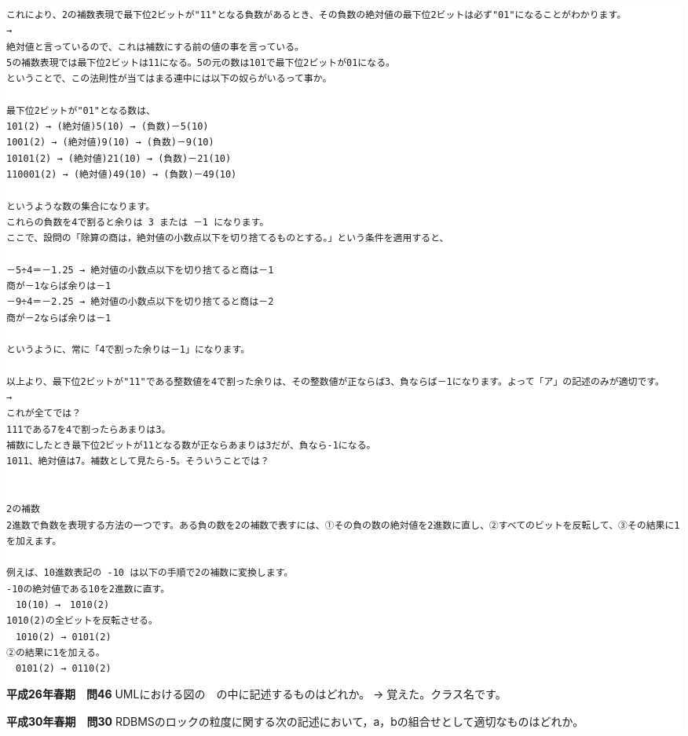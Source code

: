 ``` txt : 解説
これにより、2の補数表現で最下位2ビットが"11"となる負数があるとき、その負数の絶対値の最下位2ビットは必ず"01"になることがわかります。
→
絶対値と言っているので、これは補数にする前の値の事を言っている。
5の補数表現では最下位2ビットは11になる。5の元の数は101で最下位2ビットが01になる。
ということで、この法則性が当てはまる連中には以下の奴らがいるって事か。  

最下位2ビットが"01"となる数は、
101(2) → (絶対値)5(10) → (負数)－5(10)
1001(2) → (絶対値)9(10) → (負数)－9(10)
10101(2) → (絶対値)21(10) → (負数)－21(10)
110001(2) → (絶対値)49(10) → (負数)－49(10)

というような数の集合になります。
これらの負数を4で割ると余りは 3 または －1 になります。
ここで、設問の「除算の商は，絶対値の小数点以下を切り捨てるものとする。」という条件を適用すると、

－5÷4＝－1.25 → 絶対値の小数点以下を切り捨てると商は－1
商が－1ならば余りは－1
－9÷4＝－2.25 → 絶対値の小数点以下を切り捨てると商は－2
商が－2ならば余りは－1

というように、常に「4で割った余りは－1」になります。

以上より、最下位2ビットが"11"である整数値を4で割った余りは、その整数値が正ならば3、負ならば－1になります。よって「ア」の記述のみが適切です。
→
これが全てでは？
111である7を4で割ったらあまりは3。
補数にしたとき最下位2ビットが11となる数が正ならあまりは3だが、負なら-1になる。
1011、絶対値は7。補数として見たら-5。そういうことでは？


2の補数
2進数で負数を表現する方法の一つです。ある負の数を2の補数で表すには、①その負の数の絶対値を2進数に直し、②すべてのビットを反転して、③その結果に1を加えます。

例えば、10進数表記の -10 は以下の手順で2の補数に変換します。
-10の絶対値である10を2進数に直す。
　10(10) →　1010(2)
1010(2)の全ビットを反転させる。
　1010(2) → 0101(2)
②の結果に1を加える。
　0101(2) → 0110(2)
```



**平成26年春期　問46**
UMLにおける図の　の中に記述するものはどれか。
→
覚えた。クラス名です。



**平成30年春期　問30**
RDBMSのロックの粒度に関する次の記述において，a，bの組合せとして適切なものはどれか。
